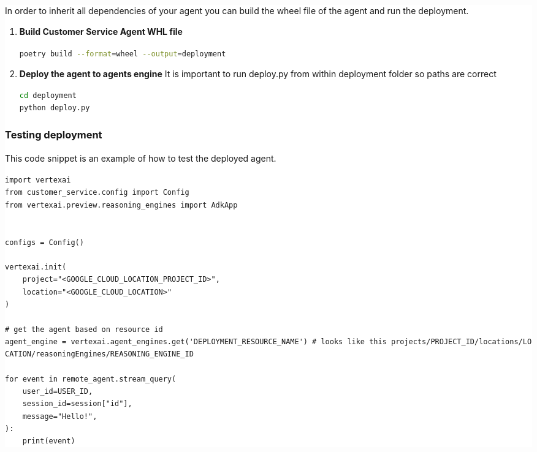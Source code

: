 In order to inherit all dependencies of your agent you can build the wheel file of the agent and run the deployment.

1.  **Build Customer Service Agent WHL file**

    ```bash
    poetry build --format=wheel --output=deployment
    ```

1.  **Deploy the agent to agents engine**
    It is important to run deploy.py from within deployment folder so paths are correct

    ```bash
    cd deployment
    python deploy.py
    ```

### Testing deployment

This code snippet is an example of how to test the deployed agent.

```
import vertexai
from customer_service.config import Config
from vertexai.preview.reasoning_engines import AdkApp


configs = Config()

vertexai.init(
    project="<GOOGLE_CLOUD_LOCATION_PROJECT_ID>",
    location="<GOOGLE_CLOUD_LOCATION>"
)

# get the agent based on resource id
agent_engine = vertexai.agent_engines.get('DEPLOYMENT_RESOURCE_NAME') # looks like this projects/PROJECT_ID/locations/LOCATION/reasoningEngines/REASONING_ENGINE_ID

for event in remote_agent.stream_query(
    user_id=USER_ID,
    session_id=session["id"],
    message="Hello!",
):
    print(event)

```
